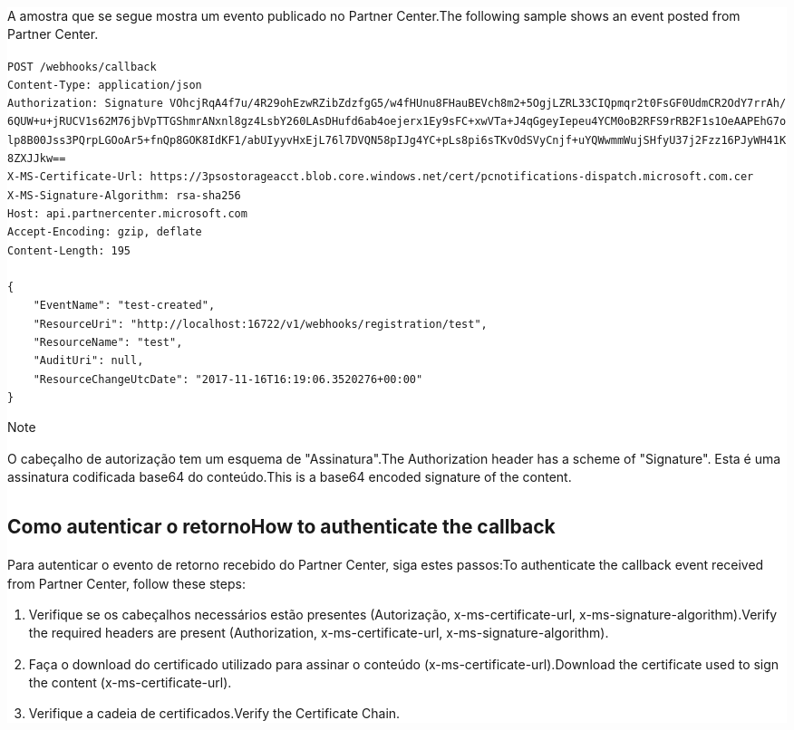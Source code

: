 
<span data-ttu-id="e5862-146">A amostra que se segue mostra um evento publicado no Partner Center.</span><span class="sxs-lookup"><span data-stu-id="e5862-146">The following sample shows an event posted from Partner Center.</span></span>

```http
POST /webhooks/callback
Content-Type: application/json
Authorization: Signature VOhcjRqA4f7u/4R29ohEzwRZibZdzfgG5/w4fHUnu8FHauBEVch8m2+5OgjLZRL33CIQpmqr2t0FsGF0UdmCR2OdY7rrAh/6QUW+u+jRUCV1s62M76jbVpTTGShmrANxnl8gz4LsbY260LAsDHufd6ab4oejerx1Ey9sFC+xwVTa+J4qGgeyIepeu4YCM0oB2RFS9rRB2F1s1OeAAPEhG7olp8B00Jss3PQrpLGOoAr5+fnQp8GOK8IdKF1/abUIyyvHxEjL76l7DVQN58pIJg4YC+pLs8pi6sTKvOdSVyCnjf+uYQWwmmWujSHfyU37j2Fzz16PJyWH41K8ZXJJkw==
X-MS-Certificate-Url: https://3psostorageacct.blob.core.windows.net/cert/pcnotifications-dispatch.microsoft.com.cer
X-MS-Signature-Algorithm: rsa-sha256
Host: api.partnercenter.microsoft.com
Accept-Encoding: gzip, deflate
Content-Length: 195

{
    "EventName": "test-created",
    "ResourceUri": "http://localhost:16722/v1/webhooks/registration/test",
    "ResourceName": "test",
    "AuditUri": null,
    "ResourceChangeUtcDate": "2017-11-16T16:19:06.3520276+00:00"
}
```

>[!NOTE]
><span data-ttu-id="e5862-147">O cabeçalho de autorização tem um esquema de "Assinatura".</span><span class="sxs-lookup"><span data-stu-id="e5862-147">The Authorization header has a scheme of "Signature".</span></span> <span data-ttu-id="e5862-148">Esta é uma assinatura codificada base64 do conteúdo.</span><span class="sxs-lookup"><span data-stu-id="e5862-148">This is a base64 encoded signature of the content.</span></span>

## <a name="how-to-authenticate-the-callback"></a><span data-ttu-id="e5862-149">Como autenticar o retorno</span><span class="sxs-lookup"><span data-stu-id="e5862-149">How to authenticate the callback</span></span>

<span data-ttu-id="e5862-150">Para autenticar o evento de retorno recebido do Partner Center, siga estes passos:</span><span class="sxs-lookup"><span data-stu-id="e5862-150">To authenticate the callback event received from Partner Center, follow these steps:</span></span>

1. <span data-ttu-id="e5862-151">Verifique se os cabeçalhos necessários estão presentes (Autorização, x-ms-certificate-url, x-ms-signature-algorithm).</span><span class="sxs-lookup"><span data-stu-id="e5862-151">Verify the required headers are present (Authorization, x-ms-certificate-url, x-ms-signature-algorithm).</span></span>

2. <span data-ttu-id="e5862-152">Faça o download do certificado utilizado para assinar o conteúdo (x-ms-certificate-url).</span><span class="sxs-lookup"><span data-stu-id="e5862-152">Download the certificate used to sign the content (x-ms-certificate-url).</span></span>

3. <span data-ttu-id="e5862-153">Verifique a cadeia de certificados.</span><span class="sxs-lookup"><span data-stu-id="e5862-153">Verify the Certificate Chain.</span></span>
